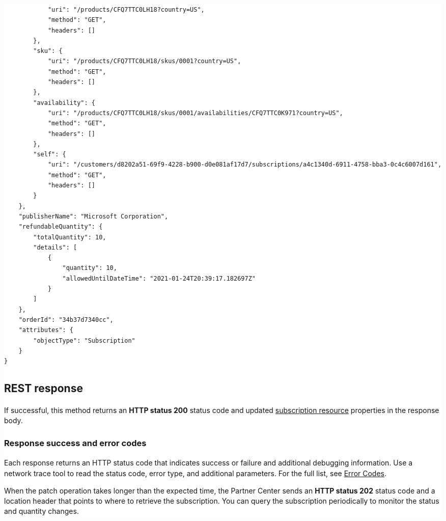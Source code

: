 ```http
            "uri": "/products/CFQ7TTC0LH18?country=US", 
            "method": "GET", 
            "headers": [] 
        }, 
        "sku": { 
            "uri": "/products/CFQ7TTC0LH18/skus/0001?country=US", 
            "method": "GET", 
            "headers": [] 
        }, 
        "availability": { 
            "uri": "/products/CFQ7TTC0LH18/skus/0001/availabilities/CFQ7TTC0K971?country=US", 
            "method": "GET", 
            "headers": [] 
        }, 
        "self": { 
            "uri": "/customers/d8202a51-69f9-4228-b900-d0e081af17d7/subscriptions/a4c1340d-6911-4758-bba3-0c4c6007d161", 
            "method": "GET", 
            "headers": [] 
        } 
    }, 
    "publisherName": "Microsoft Corporation", 
    "refundableQuantity": { 
        "totalQuantity": 10, 
        "details": [ 
            { 
                "quantity": 10, 
                "allowedUntilDateTime": "2021-01-24T20:39:17.182697Z" 
            } 
        ] 
    }, 
    "orderId": "34b37d7340cc", 
    "attributes": { 
        "objectType": "Subscription" 
    } 
} 
```

## REST response

If successful, this method returns an **HTTP status 200** status code and updated [subscription resource](subscription-resources.md)  properties in the response body.

### Response success and error codes

Each response returns an HTTP status code that indicates success or failure and additional debugging information. Use a network trace tool to read the status code, error type, and additional parameters. For the full list, see [Error Codes](error-codes.md).

When the patch operation takes longer than the expected time, the Partner Center sends an **HTTP status 202** status code and a location header that points to where to retrieve the subscription. You can query the subscription periodically to monitor the status and quantity changes.
